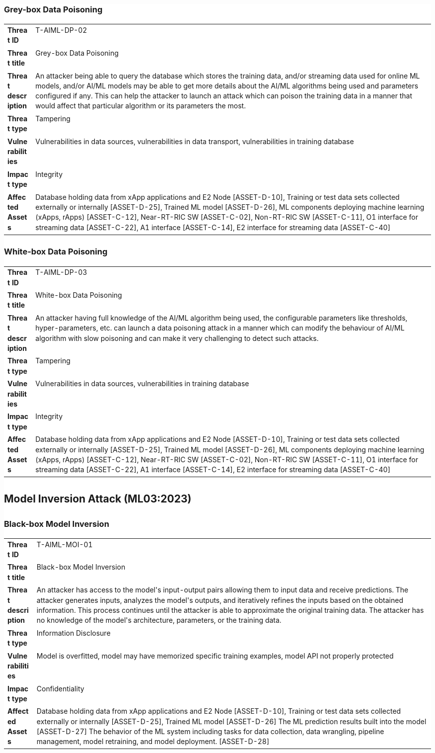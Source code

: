 </div>

### Grey-box Data Poisoning

<div class="table-wrapper" markdown="block">

|  |  |
| --- | --- |
| **Threat ID** | T-AIML-DP-02 |
| **Threat title** | Grey-box Data Poisoning |
| **Threat description** | An attacker being able to query the database which stores the training data, and/or streaming data used for online ML models, and/or AI/ML models may be able to get more details about the AI/ML algorithms being used and parameters configured if any. This can help the attacker to launch an attack which can poison the training data in a manner that would affect that particular algorithm or its parameters the most. |
| **Threat type** | Tampering |
| **Vulnerabilities** | Vulnerabilities in data sources, vulnerabilities in data transport, vulnerabilities in training database |
| **Impact type** | Integrity |
| **Affected Assets** | Database holding data from xApp applications and E2 Node [ASSET-D-10],  Training or test data sets collected externally or internally [ASSET-D-25],  Trained ML model [ASSET-D-26],  ML components deploying machine learning (xApps, rApps) [ASSET-C-12], Near-RT-RIC SW [ASSET-C-02],  Non-RT-RIC SW [ASSET-C-11],  O1 interface for streaming data [ASSET-C-22], A1 interface [ASSET-C-14], E2 interface for streaming data [ASSET-C-40] |

</div>

### White-box Data Poisoning

<div class="table-wrapper" markdown="block">

|  |  |
| --- | --- |
| **Threat ID** | T-AIML-DP-03 |
| **Threat title** | White-box Data Poisoning |
| **Threat description** | An attacker having full knowledge of the AI/ML algorithm being used, the configurable parameters like thresholds, hyper-parameters, etc. can launch a data poisoning attack in a manner which can modify the behaviour of AI/ML algorithm with slow poisoning and can make it very challenging to detect such attacks. |
| **Threat type** | Tampering |
| **Vulnerabilities** | Vulnerabilities in data sources, vulnerabilities in training database |
| **Impact type** | Integrity |
| **Affected Assets** | Database holding data from xApp applications and E2 Node [ASSET-D-10],  Training or test data sets collected externally or internally [ASSET-D-25],  Trained ML model [ASSET-D-26],  ML components deploying machine learning (xApps, rApps) [ASSET-C-12], Near-RT-RIC SW [ASSET-C-02],  Non-RT-RIC SW [ASSET-C-11], O1 interface for streaming data [ASSET-C-22], A1 interface [ASSET-C-14], E2 interface for streaming data [ASSET-C-40] |

</div>

## Model Inversion Attack (ML03:2023)

### Black-box Model Inversion

<div class="table-wrapper" markdown="block">

|  |  |
| --- | --- |
| **Threat ID** | T-AIML-MOI-01 |
| **Threat title** | Black-box Model Inversion |
| **Threat description** | An attacker has access to the model's input-output pairs allowing them to input data and receive predictions. The attacker generates inputs, analyzes the model's outputs, and iteratively refines the inputs based on the obtained information. This process continues until the attacker is able to approximate the original training data. The attacker has no knowledge of the model's architecture, parameters, or the training data. |
| **Threat type** | Information Disclosure |
| **Vulnerabilities** | Model is overfitted, model may have memorized specific training examples, model API not properly protected |
| **Impact type** | Confidentiality |
| **Affected Assets** | Database holding data from xApp applications and E2 Node [ASSET-D-10], Training or test data sets collected externally or internally [ASSET-D-25],  Trained ML model [ASSET-D-26]  The ML prediction results built into the model [ASSET-D-27]  The behavior of the ML system including tasks for data collection, data wrangling, pipeline management, model retraining, and model deployment. [ASSET-D-28] |
